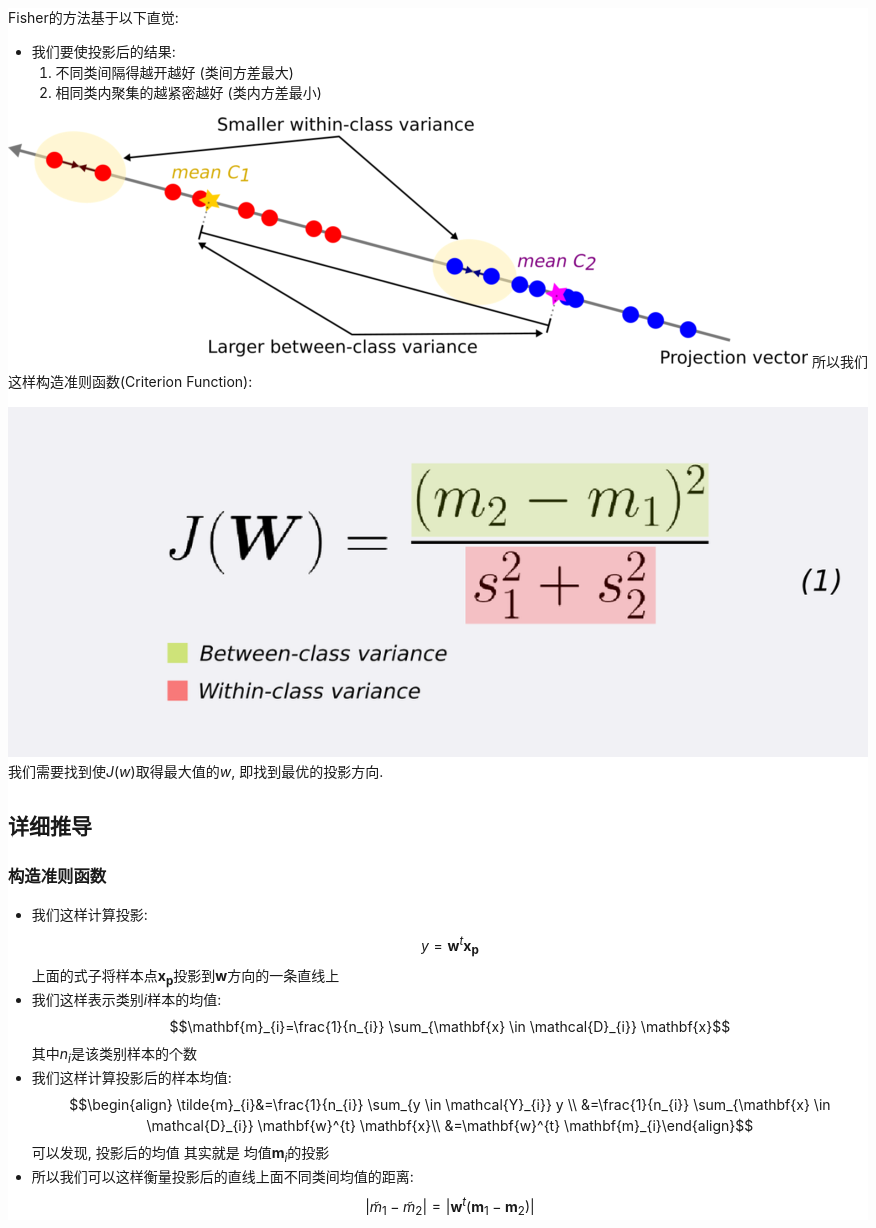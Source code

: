 
Fisher的方法基于以下直觉:

- 我们要使投影后的结果: 
	1. 不同类间隔得越开越好 (类间方差最大)
	2. 相同类内聚集的越紧密越好 (类内方差最小)

![fisher-ld generator network](notes/2021/2021.10/assets/img_2022-10-15-68.png)
所以我们这样构造准则函数(Criterion Function):

![fisher-ld generator network|500](notes/2021/2021.10/assets/img_2022-10-15-69.png)
我们需要找到使$J(w)$取得最大值的$w$, 即找到最优的投影方向.

## 详细推导

### 构造准则函数
- 我们这样计算投影:
	$$y=\mathbf{w}^{t} \mathbf{x_p}$$
	上面的式子将样本点$\mathbf{x_p}$投影到$\mathbf{w}$方向的一条直线上
- 我们这样表示类别$i$样本的均值:
	$$\mathbf{m}_{i}=\frac{1}{n_{i}} \sum_{\mathbf{x} \in \mathcal{D}_{i}} \mathbf{x}$$
	其中$n_i$是该类别样本的个数
- 我们这样计算投影后的样本均值:
	$$\begin{align}
	\tilde{m}_{i}&=\frac{1}{n_{i}} \sum_{y \in \mathcal{Y}_{i}} y \\
	&=\frac{1}{n_{i}} \sum_{\mathbf{x} \in \mathcal{D}_{i}} \mathbf{w}^{t} \mathbf{x}\\
	&=\mathbf{w}^{t} \mathbf{m}_{i}\end{align}$$
	可以发现, 投影后的均值 其实就是 均值$\mathbf{m}_{i}$的投影
- 所以我们可以这样衡量投影后的直线上面不同类间均值的距离:
	$$\left|\tilde{m}_{1}-\tilde{m}_{2}\right|
	=\left|\mathbf{w}^{t}\left(\mathbf{m}_{1}-\mathbf{m}_{2}\right)\right|$$
	